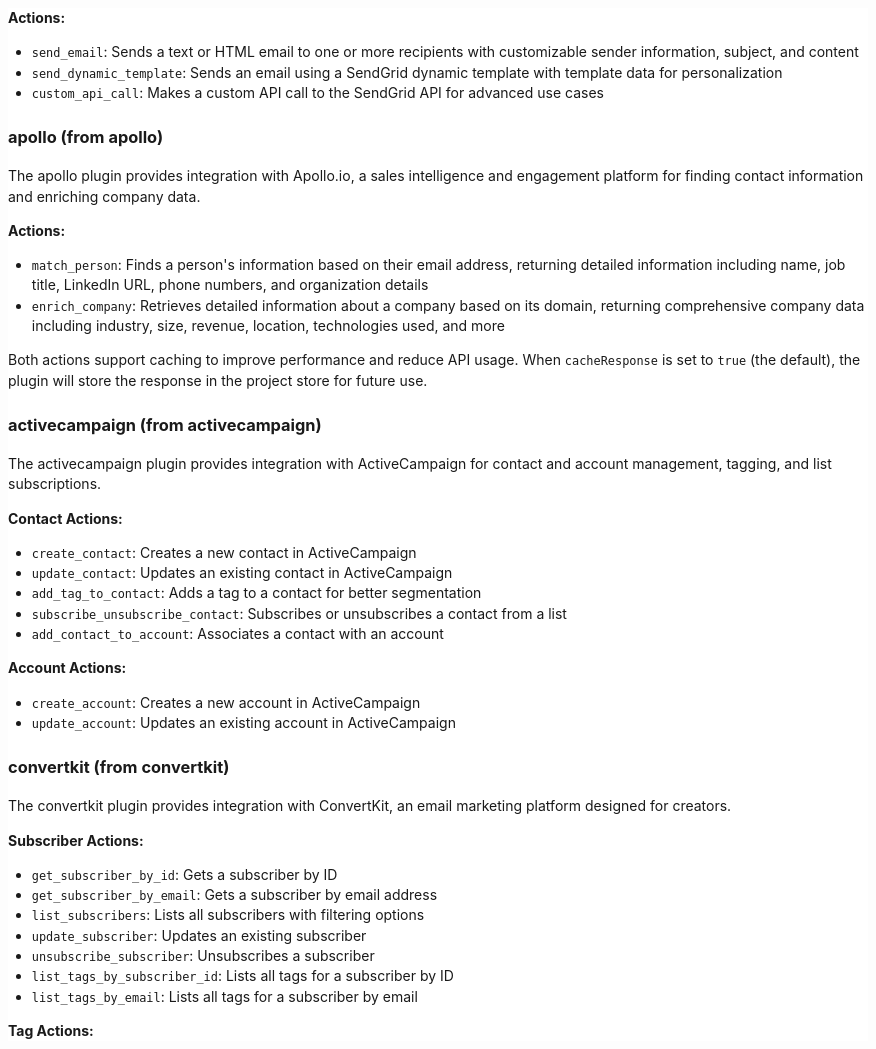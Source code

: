 **Actions:**

- `send_email`: Sends a text or HTML email to one or more recipients with customizable sender information, subject, and content
- `send_dynamic_template`: Sends an email using a SendGrid dynamic template with template data for personalization
- `custom_api_call`: Makes a custom API call to the SendGrid API for advanced use cases

### apollo (from apollo)

The apollo plugin provides integration with Apollo.io, a sales intelligence and engagement platform for finding contact information and enriching company data.

**Actions:**

- `match_person`: Finds a person's information based on their email address, returning detailed information including name, job title, LinkedIn URL, phone numbers, and organization details
- `enrich_company`: Retrieves detailed information about a company based on its domain, returning comprehensive company data including industry, size, revenue, location, technologies used, and more

Both actions support caching to improve performance and reduce API usage. When `cacheResponse` is set to `true` (the default), the plugin will store the response in the project store for future use.

### activecampaign (from activecampaign)

The activecampaign plugin provides integration with ActiveCampaign for contact and account management, tagging, and list subscriptions.

**Contact Actions:**

- `create_contact`: Creates a new contact in ActiveCampaign
- `update_contact`: Updates an existing contact in ActiveCampaign
- `add_tag_to_contact`: Adds a tag to a contact for better segmentation
- `subscribe_unsubscribe_contact`: Subscribes or unsubscribes a contact from a list
- `add_contact_to_account`: Associates a contact with an account

**Account Actions:**

- `create_account`: Creates a new account in ActiveCampaign
- `update_account`: Updates an existing account in ActiveCampaign

### convertkit (from convertkit)

The convertkit plugin provides integration with ConvertKit, an email marketing platform designed for creators.

**Subscriber Actions:**

- `get_subscriber_by_id`: Gets a subscriber by ID
- `get_subscriber_by_email`: Gets a subscriber by email address
- `list_subscribers`: Lists all subscribers with filtering options
- `update_subscriber`: Updates an existing subscriber
- `unsubscribe_subscriber`: Unsubscribes a subscriber
- `list_tags_by_subscriber_id`: Lists all tags for a subscriber by ID
- `list_tags_by_email`: Lists all tags for a subscriber by email

**Tag Actions:**
